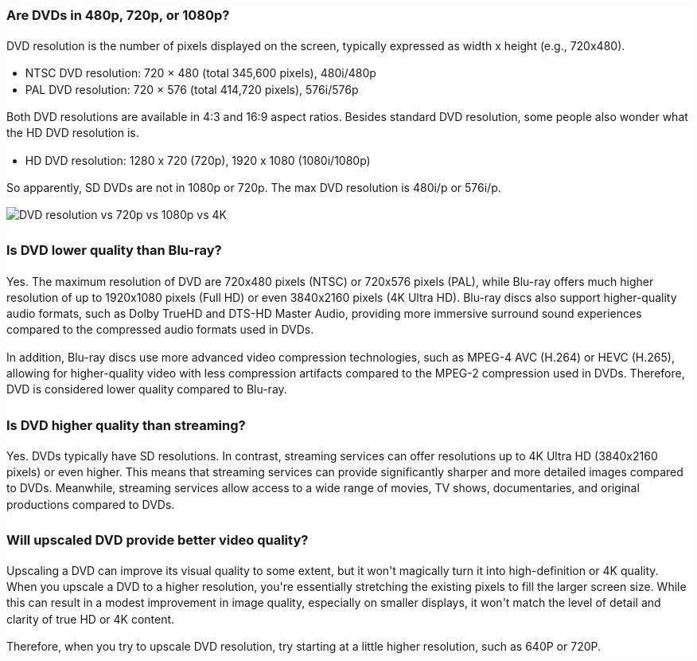 ### Are DVDs in 480p, 720p, or 1080p?

DVD resolution is the number of pixels displayed on the screen, typically expressed as width x height (e.g., 720x480). 

* NTSC DVD resolution: 720 × 480 (total 345,600 pixels), 480i/480p
* PAL DVD resolution: 720 × 576 (total 414,720 pixels), 576i/576p

Both DVD resolutions are available in 4:3 and 16:9 aspect ratios. Besides standard DVD resolution, some people also wonder what the HD DVD resolution is. 

* HD DVD resolution: 1280 x 720 (720p), 1920 x 1080 (1080i/1080p)

 So apparently, SD DVDs are not in 1080p or 720p. The max DVD resolution is 480i/p or 576i/p. 

![DVD resolution vs 720p vs 1080p vs 4K](https://www.winxdvd.com/resource/../seo-img/dvd-ripper/dvd-resolution.jpg) 

### Is DVD lower quality than Blu-ray?

Yes. The maximum resolution of DVD are 720x480 pixels (NTSC) or 720x576 pixels (PAL), while Blu-ray offers much higher resolution of up to 1920x1080 pixels (Full HD) or even 3840x2160 pixels (4K Ultra HD). Blu-ray discs also support higher-quality audio formats, such as Dolby TrueHD and DTS-HD Master Audio, providing more immersive surround sound experiences compared to the compressed audio formats used in DVDs. 

In addition, Blu-ray discs use more advanced video compression technologies, such as MPEG-4 AVC (H.264) or HEVC (H.265), allowing for higher-quality video with less compression artifacts compared to the MPEG-2 compression used in DVDs. Therefore, DVD is considered lower quality compared to Blu-ray. 


<iframe width="560" height="315" src="https://www.youtube.com/embed/HtM7d4dpN1I?si=2vN_xgVGD4eYGORu" title="YouTube video player" frameborder="0" allow="accelerometer; autoplay; clipboard-write; encrypted-media; gyroscope; picture-in-picture; web-share" referrerpolicy="strict-origin-when-cross-origin" allowfullscreen></iframe>


### Is DVD higher quality than streaming?

Yes. DVDs typically have SD resolutions. In contrast, streaming services can offer resolutions up to 4K Ultra HD (3840x2160 pixels) or even higher. This means that streaming services can provide significantly sharper and more detailed images compared to DVDs. Meanwhile, streaming services allow access to a wide range of movies, TV shows, documentaries, and original productions compared to DVDs. 

### Will upscaled DVD provide better video quality? 

Upscaling a DVD can improve its visual quality to some extent, but it won't magically turn it into high-definition or 4K quality. When you upscale a DVD to a higher resolution, you're essentially stretching the existing pixels to fill the larger screen size. While this can result in a modest improvement in image quality, especially on smaller displays, it won't match the level of detail and clarity of true HD or 4K content.

Therefore, when you try to upscale DVD resolution, try starting at a little higher resolution, such as 640P or 720P. 


<iframe width="560" height="315" src="https://www.youtube.com/embed/aRMCbJxLuwE?si=E5sfJvoqkv1qCMWz" title="YouTube video player" frameborder="0" allow="accelerometer; autoplay; clipboard-write; encrypted-media; gyroscope; picture-in-picture; web-share" referrerpolicy="strict-origin-when-cross-origin" allowfullscreen></iframe>
